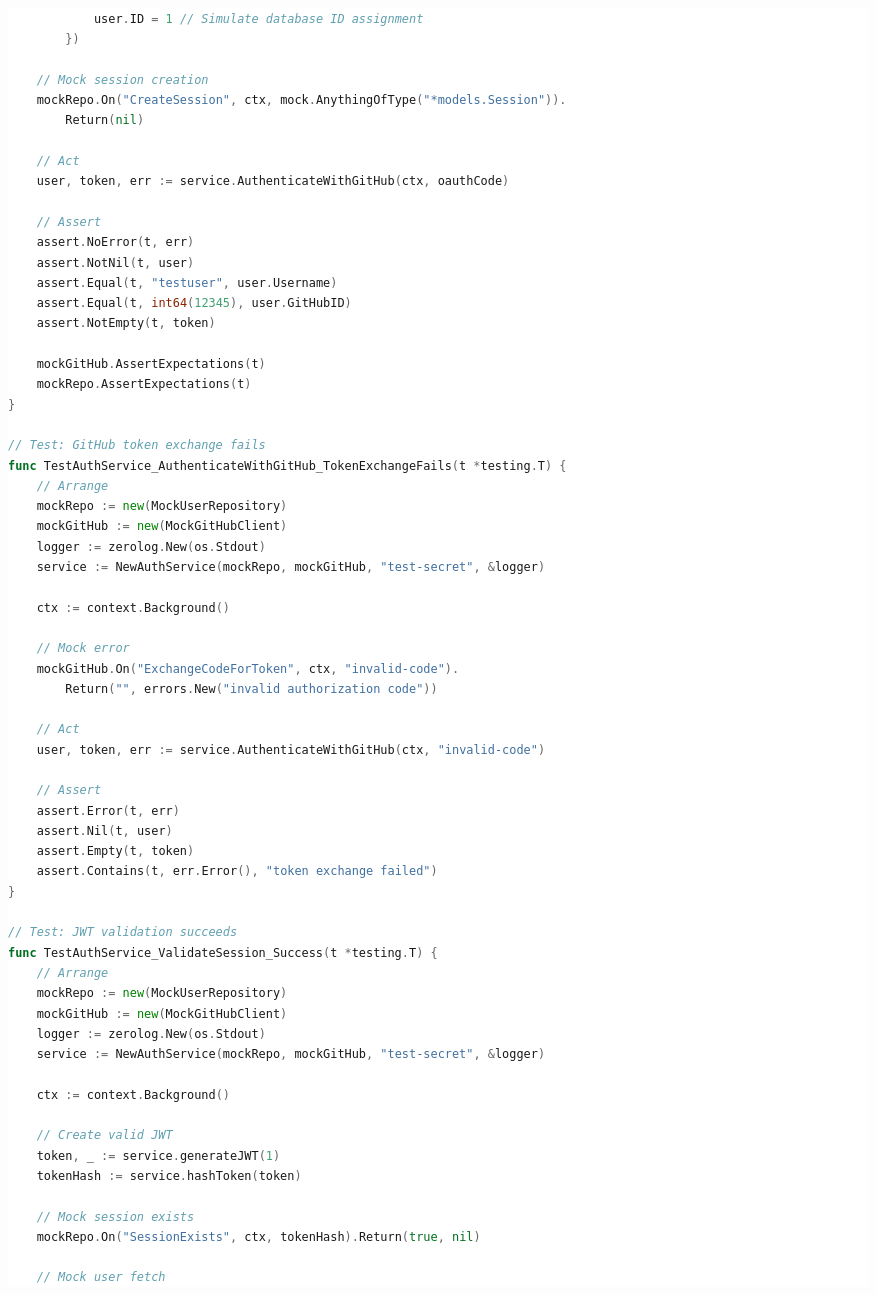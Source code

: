 ```go
            user.ID = 1 // Simulate database ID assignment
        })

    // Mock session creation
    mockRepo.On("CreateSession", ctx, mock.AnythingOfType("*models.Session")).
        Return(nil)

    // Act
    user, token, err := service.AuthenticateWithGitHub(ctx, oauthCode)

    // Assert
    assert.NoError(t, err)
    assert.NotNil(t, user)
    assert.Equal(t, "testuser", user.Username)
    assert.Equal(t, int64(12345), user.GitHubID)
    assert.NotEmpty(t, token)

    mockGitHub.AssertExpectations(t)
    mockRepo.AssertExpectations(t)
}

// Test: GitHub token exchange fails
func TestAuthService_AuthenticateWithGitHub_TokenExchangeFails(t *testing.T) {
    // Arrange
    mockRepo := new(MockUserRepository)
    mockGitHub := new(MockGitHubClient)
    logger := zerolog.New(os.Stdout)
    service := NewAuthService(mockRepo, mockGitHub, "test-secret", &logger)

    ctx := context.Background()

    // Mock error
    mockGitHub.On("ExchangeCodeForToken", ctx, "invalid-code").
        Return("", errors.New("invalid authorization code"))

    // Act
    user, token, err := service.AuthenticateWithGitHub(ctx, "invalid-code")

    // Assert
    assert.Error(t, err)
    assert.Nil(t, user)
    assert.Empty(t, token)
    assert.Contains(t, err.Error(), "token exchange failed")
}

// Test: JWT validation succeeds
func TestAuthService_ValidateSession_Success(t *testing.T) {
    // Arrange
    mockRepo := new(MockUserRepository)
    mockGitHub := new(MockGitHubClient)
    logger := zerolog.New(os.Stdout)
    service := NewAuthService(mockRepo, mockGitHub, "test-secret", &logger)

    ctx := context.Background()

    // Create valid JWT
    token, _ := service.generateJWT(1)
    tokenHash := service.hashToken(token)

    // Mock session exists
    mockRepo.On("SessionExists", ctx, tokenHash).Return(true, nil)

    // Mock user fetch
```